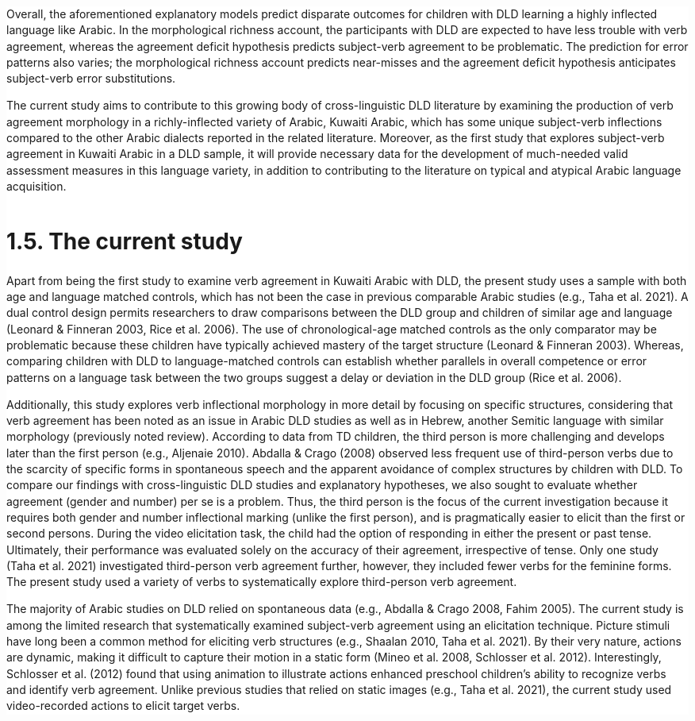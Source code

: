 Overall, the aforementioned explanatory models predict disparate outcomes for children with DLD learning a highly inflected language like Arabic. In the morphological richness account, the participants with DLD are expected to have less trouble with verb agreement, whereas the agreement deficit hypothesis predicts subject-verb agreement to be problematic. The prediction for error patterns also varies; the morphological richness account predicts near-misses and the agreement deficit hypothesis anticipates subject-verb error substitutions.

The current study aims to contribute to this growing body of cross-linguistic DLD literature by examining the production of verb agreement morphology in a richly-inflected variety of Arabic, Kuwaiti Arabic, which has some unique subject-verb inflections compared to the other Arabic dialects reported in the related literature. Moreover, as the first study that explores subject-verb agreement in Kuwaiti Arabic in a DLD sample, it will provide necessary data for the development of much-needed valid assessment measures in this language variety, in addition to contributing to the literature on typical and atypical Arabic language acquisition.

# 1.5. The current study

Apart from being the first study to examine verb agreement in Kuwaiti Arabic with DLD, the present study uses a sample with both age and language matched controls, which has not been the case in previous comparable Arabic studies (e.g., Taha et al. 2021). A dual control design permits researchers to draw comparisons between the DLD group and children of similar age and language (Leonard & Finneran 2003, Rice et al. 2006). The use of chronological-age matched controls as the only comparator may be problematic because these children have typically achieved mastery of the target structure (Leonard & Finneran 2003). Whereas, comparing children with DLD to language-matched controls can establish whether parallels in overall competence or error patterns on a language task between the two groups suggest a delay or deviation in the DLD group (Rice et al. 2006).

Additionally, this study explores verb inflectional morphology in more detail by focusing on specific structures, considering that verb agreement has been noted as an issue in Arabic DLD studies as well as in Hebrew, another Semitic language with similar morphology (previously noted review). According to data from TD children, the third person is more challenging and develops later than the first person (e.g., Aljenaie 2010). Abdalla & Crago (2008) observed less frequent use of third-person verbs due to the scarcity of specific forms in spontaneous speech and the apparent avoidance of complex structures by children with DLD. To compare our findings with cross-linguistic DLD studies and explanatory hypotheses, we also sought to evaluate whether agreement (gender and number) per se is a problem. Thus, the third person is the focus of the current investigation because it requires both gender and number inflectional marking (unlike the first person), and is pragmatically easier to elicit than the first or second persons. During the video elicitation task, the child had the option of responding in either the present or past tense. Ultimately, their performance was evaluated solely on the accuracy of their agreement, irrespective of tense. Only one study (Taha et al. 2021) investigated third-person verb agreement further, however, they included fewer verbs for the feminine forms. The present study used a variety of verbs to systematically explore third-person verb agreement.

The majority of Arabic studies on DLD relied on spontaneous data (e.g., Abdalla & Crago 2008, Fahim 2005). The current study is among the limited research that systematically examined subject-verb agreement using an elicitation technique. Picture stimuli have long been a common method for eliciting verb structures (e.g., Shaalan 2010, Taha et al. 2021). By their very nature, actions are dynamic, making it difficult to capture their motion in a static form (Mineo et al. 2008, Schlosser et al. 2012). Interestingly, Schlosser et al. (2012) found that using animation to illustrate actions enhanced preschool children’s ability to recognize verbs and identify verb agreement. Unlike previous studies that relied on static images (e.g., Taha et al. 2021), the current study used video-recorded actions to elicit target verbs.
